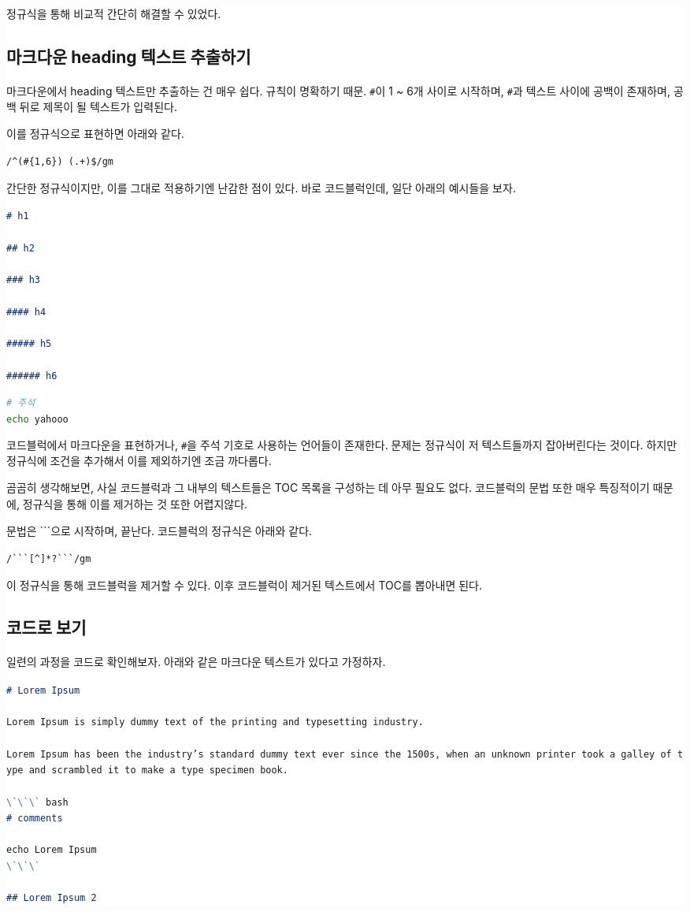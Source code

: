 정규식을 통해 비교적 간단히 해결할 수 있었다.



## 마크다운 heading 텍스트 추출하기

마크다운에서 heading 텍스트만 추출하는 건 매우 쉽다. 규칙이 명확하기 때문. `#`이 1 ~ 6개 사이로 시작하며, `#`과 텍스트 사이에 공백이 존재하며, 공백 뒤로 제목이 될 텍스트가 입력된다.

이를 정규식으로 표현하면 아래와 같다.

``` regex
/^(#{1,6}) (.+)$/gm
```

간단한 정규식이지만, 이를 그대로 적용하기엔 난감한 점이 있다. 바로 코드블럭인데, 일단 아래의 예시들을 보자.

``` md
# h1

## h2

### h3

#### h4

##### h5

###### h6
```

``` bash
# 주석
echo yahooo
```

코드블럭에서 마크다운을 표현하거나, `#`을 주석 기호로 사용하는 언어들이 존재한다. 문제는 정규식이 저 텍스트들까지 잡아버린다는 것이다. 하지만 정규식에 조건을 추가해서 이를 제외하기엔 조금 까다롭다.

곰곰히 생각해보면, 사실 코드블럭과 그 내부의 텍스트들은 TOC 목록을 구성하는 데 아무 필요도 없다. 코드블럭의 문법 또한 매우 특징적이기 때문에, 정규식을 통해 이를 제거하는 것 또한 어렵지않다.

문법은 \`\`\`으로 시작하며, 끝난다. 코드블럭의 정규식은 아래와 같다.

``` regex
/```[^]*?```/gm
```

이 정규식을 통해 코드블럭을 제거할 수 있다. 이후 코드블럭이 제거된 텍스트에서 TOC를 뽑아내면 된다.



## 코드로 보기

일련의 과정을 코드로 확인해보자. 아래와 같은 마크다운 텍스트가 있다고 가정하자.

``` md
# Lorem Ipsum

Lorem Ipsum is simply dummy text of the printing and typesetting industry.

Lorem Ipsum has been the industry’s standard dummy text ever since the 1500s, when an unknown printer took a galley of type and scrambled it to make a type specimen book.

\`\`\` bash
# comments

echo Lorem Ipsum
\`\`\`

## Lorem Ipsum 2

```